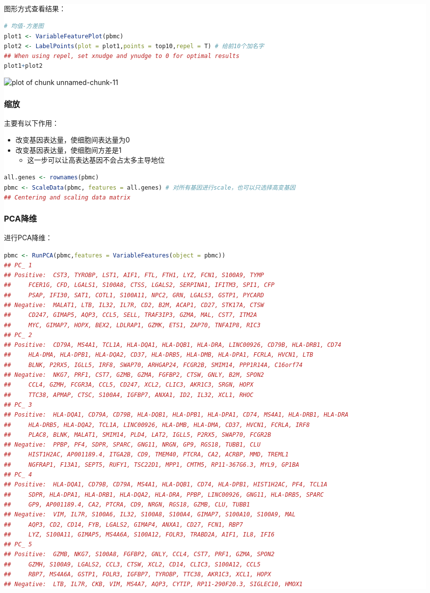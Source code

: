 图形方式查看结果：


```r
# 均值-方差图
plot1 <- VariableFeaturePlot(pbmc)
plot2 <- LabelPoints(plot = plot1,points = top10,repel = T) # 给前10个加名字
## When using repel, set xnudge and ynudge to 0 for optimal results
plot1+plot2
```

![plot of chunk unnamed-chunk-11](https://aliyun-bucket0324.oss-cn-shanghai.aliyuncs.com/img/unnamed-chunk-11-150864622.png)

### 缩放

主要有以下作用： 
- 改变基因表达量，使细胞间表达量为0
- 改变基因表达量，使细胞间方差是1
  - 这一步可以让高表达基因不会占太多主导地位


```r
all.genes <- rownames(pbmc)
pbmc <- ScaleData(pbmc, features = all.genes) # 对所有基因进行scale，也可以只选择高变基因
## Centering and scaling data matrix
```

### PCA降维

进行PCA降维：


```r
pbmc <- RunPCA(pbmc,features = VariableFeatures(object = pbmc))
## PC_ 1 
## Positive:  CST3, TYROBP, LST1, AIF1, FTL, FTH1, LYZ, FCN1, S100A9, TYMP 
## 	   FCER1G, CFD, LGALS1, S100A8, CTSS, LGALS2, SERPINA1, IFITM3, SPI1, CFP 
## 	   PSAP, IFI30, SAT1, COTL1, S100A11, NPC2, GRN, LGALS3, GSTP1, PYCARD 
## Negative:  MALAT1, LTB, IL32, IL7R, CD2, B2M, ACAP1, CD27, STK17A, CTSW 
## 	   CD247, GIMAP5, AQP3, CCL5, SELL, TRAF3IP3, GZMA, MAL, CST7, ITM2A 
## 	   MYC, GIMAP7, HOPX, BEX2, LDLRAP1, GZMK, ETS1, ZAP70, TNFAIP8, RIC3 
## PC_ 2 
## Positive:  CD79A, MS4A1, TCL1A, HLA-DQA1, HLA-DQB1, HLA-DRA, LINC00926, CD79B, HLA-DRB1, CD74 
## 	   HLA-DMA, HLA-DPB1, HLA-DQA2, CD37, HLA-DRB5, HLA-DMB, HLA-DPA1, FCRLA, HVCN1, LTB 
## 	   BLNK, P2RX5, IGLL5, IRF8, SWAP70, ARHGAP24, FCGR2B, SMIM14, PPP1R14A, C16orf74 
## Negative:  NKG7, PRF1, CST7, GZMB, GZMA, FGFBP2, CTSW, GNLY, B2M, SPON2 
## 	   CCL4, GZMH, FCGR3A, CCL5, CD247, XCL2, CLIC3, AKR1C3, SRGN, HOPX 
## 	   TTC38, APMAP, CTSC, S100A4, IGFBP7, ANXA1, ID2, IL32, XCL1, RHOC 
## PC_ 3 
## Positive:  HLA-DQA1, CD79A, CD79B, HLA-DQB1, HLA-DPB1, HLA-DPA1, CD74, MS4A1, HLA-DRB1, HLA-DRA 
## 	   HLA-DRB5, HLA-DQA2, TCL1A, LINC00926, HLA-DMB, HLA-DMA, CD37, HVCN1, FCRLA, IRF8 
## 	   PLAC8, BLNK, MALAT1, SMIM14, PLD4, LAT2, IGLL5, P2RX5, SWAP70, FCGR2B 
## Negative:  PPBP, PF4, SDPR, SPARC, GNG11, NRGN, GP9, RGS18, TUBB1, CLU 
## 	   HIST1H2AC, AP001189.4, ITGA2B, CD9, TMEM40, PTCRA, CA2, ACRBP, MMD, TREML1 
## 	   NGFRAP1, F13A1, SEPT5, RUFY1, TSC22D1, MPP1, CMTM5, RP11-367G6.3, MYL9, GP1BA 
## PC_ 4 
## Positive:  HLA-DQA1, CD79B, CD79A, MS4A1, HLA-DQB1, CD74, HLA-DPB1, HIST1H2AC, PF4, TCL1A 
## 	   SDPR, HLA-DPA1, HLA-DRB1, HLA-DQA2, HLA-DRA, PPBP, LINC00926, GNG11, HLA-DRB5, SPARC 
## 	   GP9, AP001189.4, CA2, PTCRA, CD9, NRGN, RGS18, GZMB, CLU, TUBB1 
## Negative:  VIM, IL7R, S100A6, IL32, S100A8, S100A4, GIMAP7, S100A10, S100A9, MAL 
## 	   AQP3, CD2, CD14, FYB, LGALS2, GIMAP4, ANXA1, CD27, FCN1, RBP7 
## 	   LYZ, S100A11, GIMAP5, MS4A6A, S100A12, FOLR3, TRABD2A, AIF1, IL8, IFI6 
## PC_ 5 
## Positive:  GZMB, NKG7, S100A8, FGFBP2, GNLY, CCL4, CST7, PRF1, GZMA, SPON2 
## 	   GZMH, S100A9, LGALS2, CCL3, CTSW, XCL2, CD14, CLIC3, S100A12, CCL5 
## 	   RBP7, MS4A6A, GSTP1, FOLR3, IGFBP7, TYROBP, TTC38, AKR1C3, XCL1, HOPX 
## Negative:  LTB, IL7R, CKB, VIM, MS4A7, AQP3, CYTIP, RP11-290F20.3, SIGLEC10, HMOX1 
```